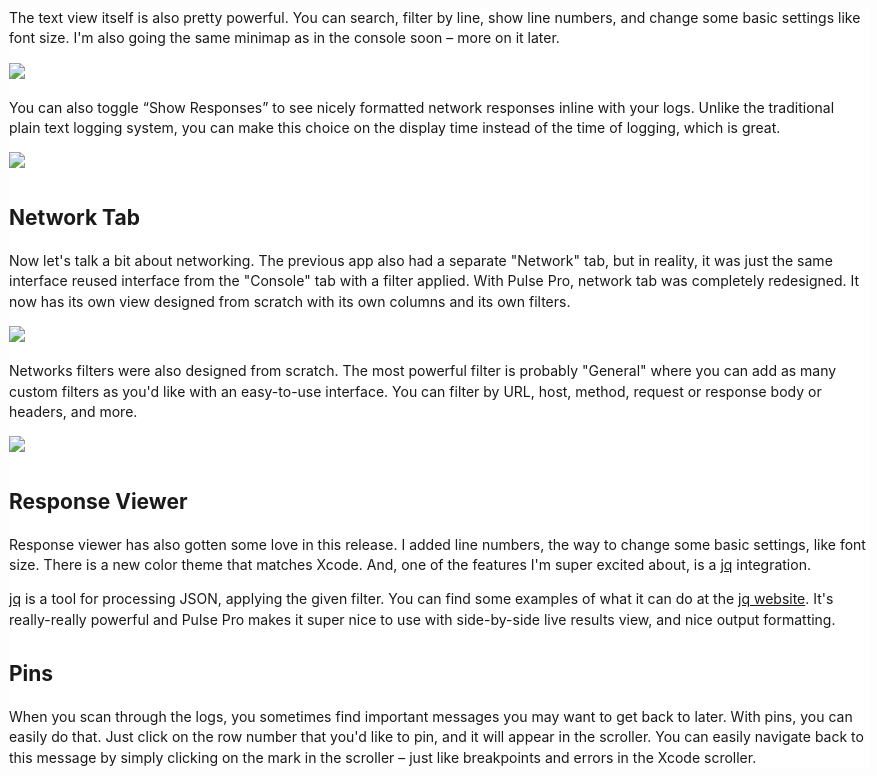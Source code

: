 The text view itself is also pretty powerful. You can search, filter by line, show line numbers, and change some basic settings like font size. I'm also going the same minimap as in the console soon – more on it later.

<img class="NewScreenshot" src="{{ site.url }}/images/posts/pulse-pro/text-view-02.png">

You can also toggle “Show Responses” to see nicely formatted network responses inline with your logs. Unlike the traditional plain text logging system, you can make this choice on the display time instead of the time of logging, which is great.

<img class="NewScreenshot" src="{{ site.url }}/images/posts/pulse-pro/text-view-03.png">

## Network Tab

Now let's talk a bit about networking. The previous app also had a separate "Network" tab, but in reality, it was just the same interface reused interface from the "Console" tab with a filter applied. With Pulse Pro, network tab was completely redesigned. It now has its own view designed from scratch with its own columns and its own filters.

<img class="NewScreenshot" src="{{ site.url }}/images/posts/pulse-pro/networking-tab-01.png">

Networks filters were also designed from scratch. The most powerful filter is probably "General" where you can add as many custom filters as you'd like with an easy-to-use interface. You can filter by URL, host, method, request or response body or headers, and more.

<img class="NewScreenshot" src="{{ site.url }}/images/posts/pulse-pro/networking-tab-02.png">

## Response Viewer

Response viewer has also gotten some love in this release. I added line numbers, the way to change some basic settings, like font size. There is a new color theme that matches Xcode. And, one of the features I'm super excited about, is a [jq](https://github.com/stedolan/jq) integration.

[jq](https://github.com/stedolan/jq) is a tool for processing JSON, applying the given filter. You can find some examples of what it can do at the [jq website](https://stedolan.github.io/jq"). It's really-really powerful and Pulse Pro makes it super nice to use with side-by-side live results view, and nice output formatting.

<div class="BlogVideo NewScreenshot">
<video autoplay loop muted playsinline preload="auto">
  <source src="{{ site.url }}/images/posts/pulse-pro/jq-01.mp4" type="video/mp4">
</video>
</div>

## Pins

When you scan through the logs, you sometimes find important messages you may want to get back to later. With pins, you can easily do that. Just click on the row number that you'd like to pin, and it will appear in the scroller. You can easily navigate back to this message by simply clicking on the mark in the scroller – just like breakpoints and errors in the Xcode scroller.

<div class="BlogVideo NewScreenshot">
<video autoplay loop muted playsinline preload="auto">
  <source src="{{ site.url }}/images/posts/pulse-pro/pins.mp4" type="video/mp4">
</video>
</div>
